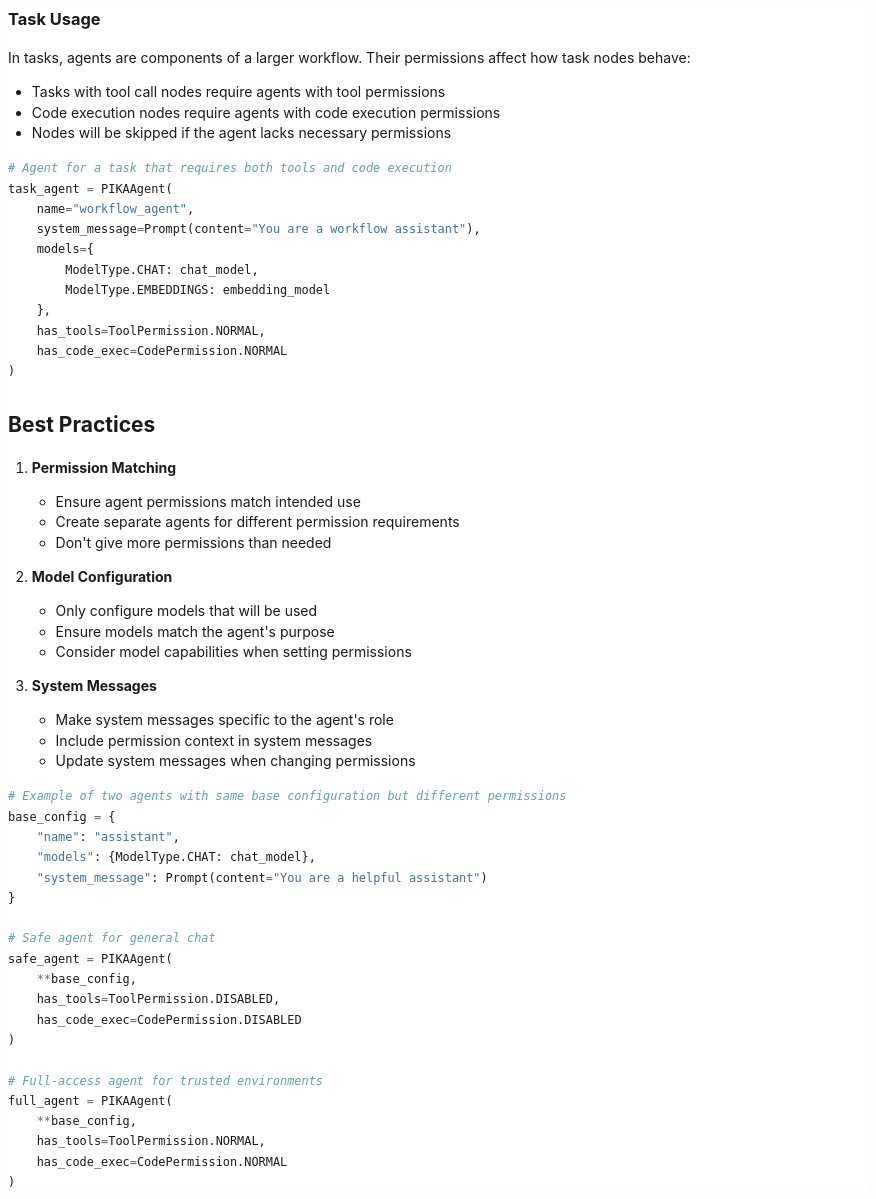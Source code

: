### Task Usage
In tasks, agents are components of a larger workflow. Their permissions affect how task nodes behave:
- Tasks with tool call nodes require agents with tool permissions
- Code execution nodes require agents with code execution permissions
- Nodes will be skipped if the agent lacks necessary permissions

```python
# Agent for a task that requires both tools and code execution
task_agent = PIKAAgent(
    name="workflow_agent",
    system_message=Prompt(content="You are a workflow assistant"),
    models={
        ModelType.CHAT: chat_model,
        ModelType.EMBEDDINGS: embedding_model
    },
    has_tools=ToolPermission.NORMAL,
    has_code_exec=CodePermission.NORMAL
)
```

## Best Practices

1. **Permission Matching**
   - Ensure agent permissions match intended use
   - Create separate agents for different permission requirements
   - Don't give more permissions than needed

2. **Model Configuration**
   - Only configure models that will be used
   - Ensure models match the agent's purpose
   - Consider model capabilities when setting permissions

3. **System Messages**
   - Make system messages specific to the agent's role
   - Include permission context in system messages
   - Update system messages when changing permissions

```python
# Example of two agents with same base configuration but different permissions
base_config = {
    "name": "assistant",
    "models": {ModelType.CHAT: chat_model},
    "system_message": Prompt(content="You are a helpful assistant")
}

# Safe agent for general chat
safe_agent = PIKAAgent(
    **base_config,
    has_tools=ToolPermission.DISABLED,
    has_code_exec=CodePermission.DISABLED
)

# Full-access agent for trusted environments
full_agent = PIKAAgent(
    **base_config,
    has_tools=ToolPermission.NORMAL,
    has_code_exec=CodePermission.NORMAL
)
```
